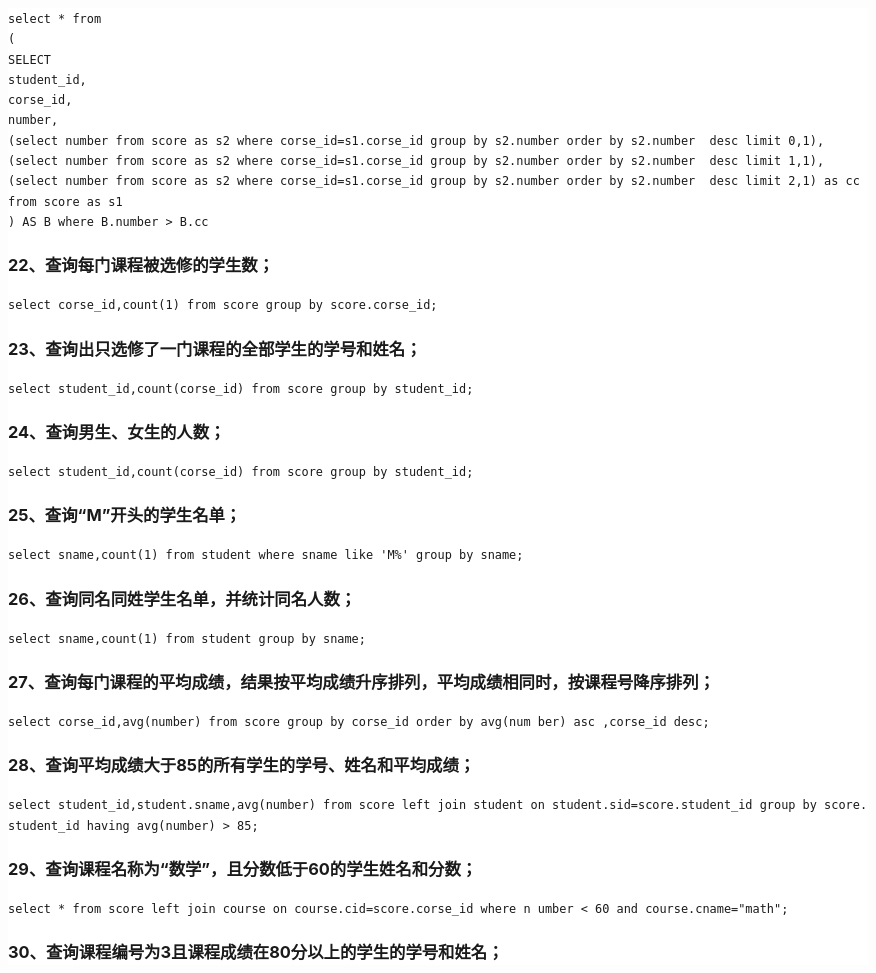 	select * from
	(
	SELECT
	student_id,
	corse_id,
	number,
	(select number from score as s2 where corse_id=s1.corse_id group by s2.number order by s2.number  desc limit 0,1),
	(select number from score as s2 where corse_id=s1.corse_id group by s2.number order by s2.number  desc limit 1,1),
	(select number from score as s2 where corse_id=s1.corse_id group by s2.number order by s2.number  desc limit 2,1) as cc
	from score as s1
	) AS B where B.number > B.cc

### 22、查询每门课程被选修的学生数；

	select corse_id,count(1) from score group by score.corse_id;

### 23、查询出只选修了一门课程的全部学生的学号和姓名；

	select student_id,count(corse_id) from score group by student_id;

### 24、查询男生、女生的人数；

	select student_id,count(corse_id) from score group by student_id;

### 25、查询“M”开头的学生名单；

	select sname,count(1) from student where sname like 'M%' group by sname;

### 26、查询同名同姓学生名单，并统计同名人数；

	select sname,count(1) from student group by sname;

### 27、查询每门课程的平均成绩，结果按平均成绩升序排列，平均成绩相同时，按课程号降序排列；

	select corse_id,avg(number) from score group by corse_id order by avg(num ber) asc ,corse_id desc;


### 28、查询平均成绩大于85的所有学生的学号、姓名和平均成绩；

	select student_id,student.sname,avg(number) from score left join student on student.sid=score.student_id group by score.student_id having avg(number) > 85;


### 29、查询课程名称为“数学”，且分数低于60的学生姓名和分数；

	select * from score left join course on course.cid=score.corse_id where n umber < 60 and course.cname="math";


### 30、查询课程编号为3且课程成绩在80分以上的学生的学号和姓名； 
